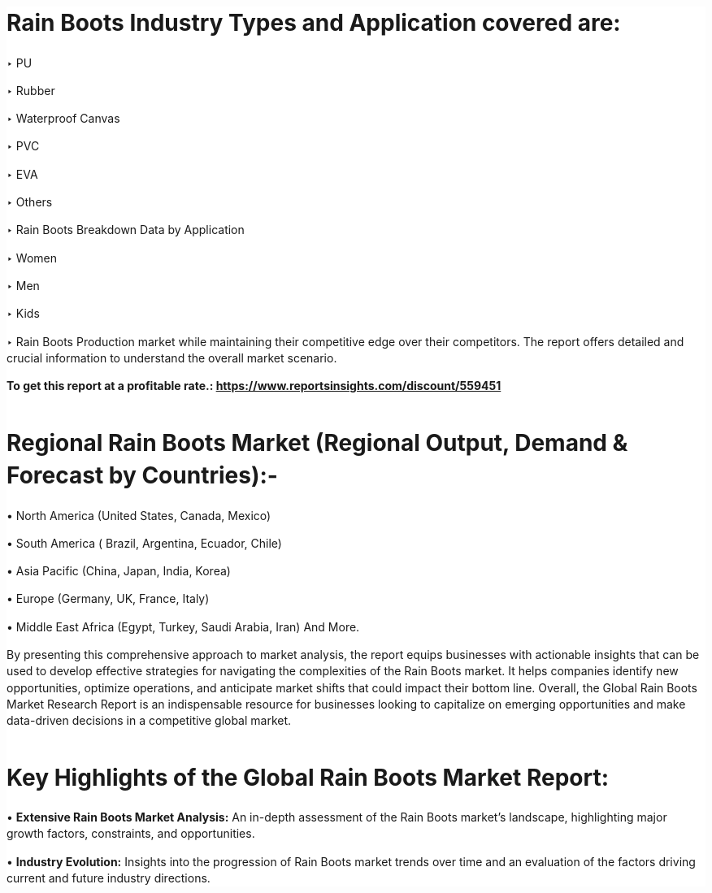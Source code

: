# <strong>Rain Boots Industry Types and Application covered are:</strong>

‣ PU

   ‣ Rubber

   ‣ Waterproof Canvas

   ‣ PVC

   ‣ EVA

   ‣ Others

‣ Rain Boots Breakdown Data by Application

   ‣ Women

   ‣ Men

   ‣ Kids

   ‣ Rain Boots Production market while maintaining their competitive edge over their competitors. The report offers detailed and crucial information to understand the overall market scenario.

<strong>To get this report at a profitable rate.: <a href=https://www.reportsinsights.com/discount/559451>https://www.reportsinsights.com/discount/559451</a></strong></font>

# <strong>Regional Rain Boots Market (Regional Output, Demand &amp; Forecast by Countries):-</strong>

• North America (United States, Canada, Mexico)

• South America ( Brazil, Argentina, Ecuador, Chile)

• Asia Pacific (China, Japan, India, Korea)

• Europe (Germany, UK, France, Italy)

• Middle East Africa (Egypt, Turkey, Saudi Arabia, Iran) And More.

By presenting this comprehensive approach to market analysis, the report equips businesses with actionable insights that can be used to develop effective strategies for navigating the complexities of the Rain Boots market. It helps companies identify new opportunities, optimize operations, and anticipate market shifts that could impact their bottom line. Overall, the Global Rain Boots Market Research Report is an indispensable resource for businesses looking to capitalize on emerging opportunities and make data-driven decisions in a competitive global market.

# <strong>Key Highlights of the Global Rain Boots Market Report:</strong>

• <strong>Extensive Rain Boots Market Analysis:</strong> An in-depth assessment of the Rain Boots market’s landscape, highlighting major growth factors, constraints, and opportunities.

• <strong>Industry Evolution:</strong> Insights into the progression of Rain Boots market trends over time and an evaluation of the factors driving current and future industry directions.
